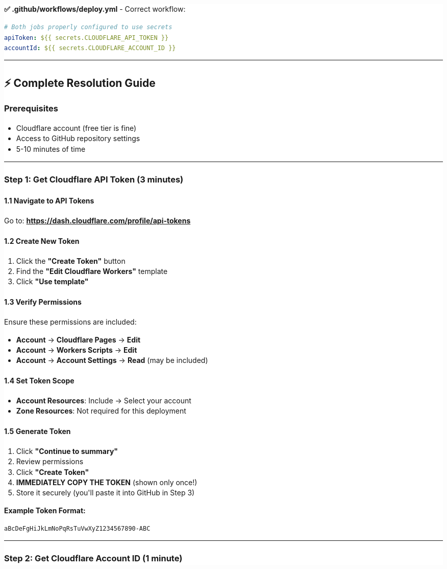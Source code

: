 **✅ .github/workflows/deploy.yml** - Correct workflow:
```yaml
# Both jobs properly configured to use secrets
apiToken: ${{ secrets.CLOUDFLARE_API_TOKEN }}
accountId: ${{ secrets.CLOUDFLARE_ACCOUNT_ID }}
```

---

## ⚡ Complete Resolution Guide

### Prerequisites
- Cloudflare account (free tier is fine)
- Access to GitHub repository settings
- 5-10 minutes of time

---

### Step 1: Get Cloudflare API Token (3 minutes)

#### 1.1 Navigate to API Tokens
Go to: **https://dash.cloudflare.com/profile/api-tokens**

#### 1.2 Create New Token
1. Click the **"Create Token"** button
2. Find the **"Edit Cloudflare Workers"** template
3. Click **"Use template"**

#### 1.3 Verify Permissions
Ensure these permissions are included:
- **Account** → **Cloudflare Pages** → **Edit**
- **Account** → **Workers Scripts** → **Edit**
- **Account** → **Account Settings** → **Read** (may be included)

#### 1.4 Set Token Scope
- **Account Resources**: Include → Select your account
- **Zone Resources**: Not required for this deployment

#### 1.5 Generate Token
1. Click **"Continue to summary"**
2. Review permissions
3. Click **"Create Token"**
4. **IMMEDIATELY COPY THE TOKEN** (shown only once!)
5. Store it securely (you'll paste it into GitHub in Step 3)

**Example Token Format:**
```
aBcDeFgHiJkLmNoPqRsTuVwXyZ1234567890-ABC
```

---

### Step 2: Get Cloudflare Account ID (1 minute)
